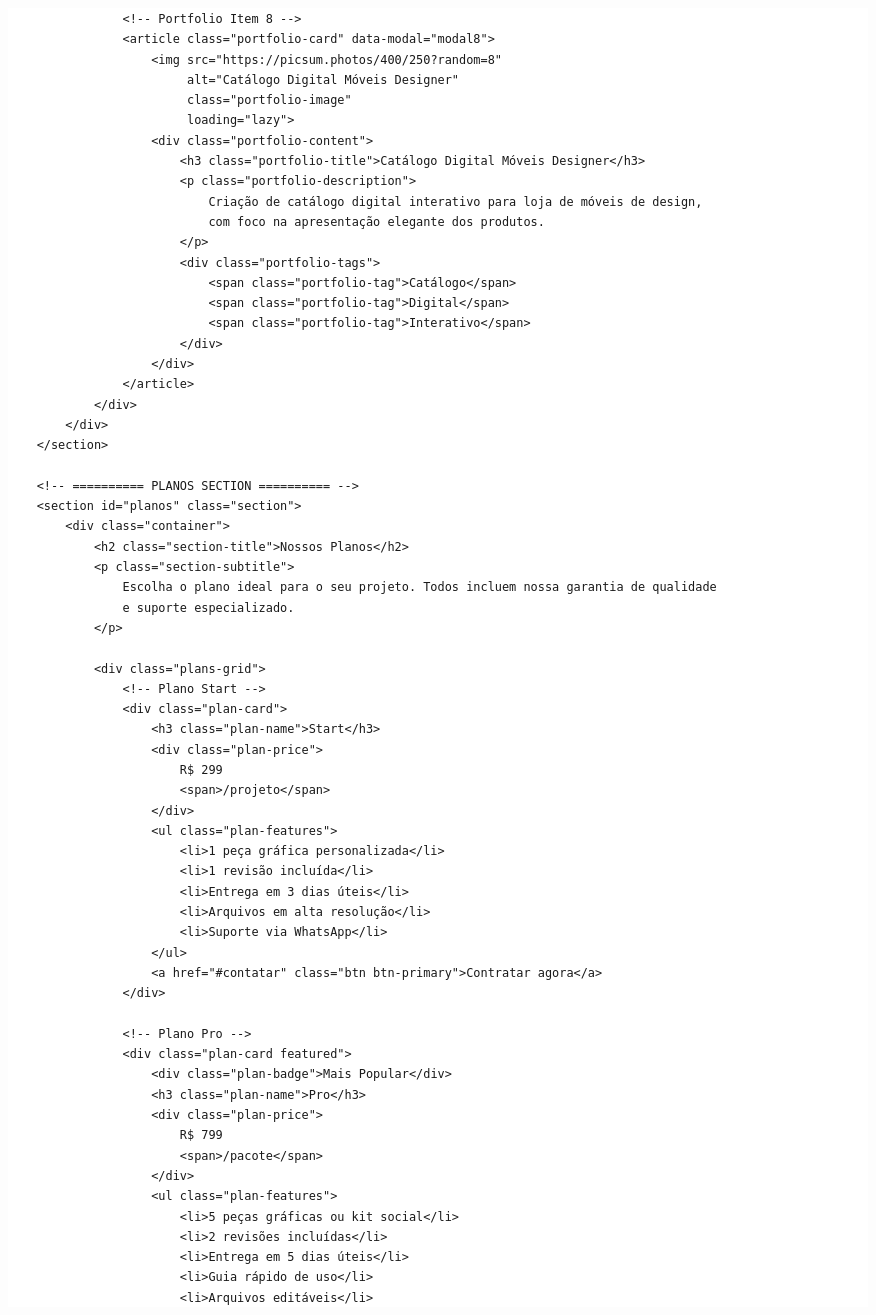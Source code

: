                     <!-- Portfolio Item 8 -->
                    <article class="portfolio-card" data-modal="modal8">
                        <img src="https://picsum.photos/400/250?random=8" 
                             alt="Catálogo Digital Móveis Designer" 
                             class="portfolio-image"
                             loading="lazy">
                        <div class="portfolio-content">
                            <h3 class="portfolio-title">Catálogo Digital Móveis Designer</h3>
                            <p class="portfolio-description">
                                Criação de catálogo digital interativo para loja de móveis de design, 
                                com foco na apresentação elegante dos produtos.
                            </p>
                            <div class="portfolio-tags">
                                <span class="portfolio-tag">Catálogo</span>
                                <span class="portfolio-tag">Digital</span>
                                <span class="portfolio-tag">Interativo</span>
                            </div>
                        </div>
                    </article>
                </div>
            </div>
        </section>

        <!-- ========== PLANOS SECTION ========== -->
        <section id="planos" class="section">
            <div class="container">
                <h2 class="section-title">Nossos Planos</h2>
                <p class="section-subtitle">
                    Escolha o plano ideal para o seu projeto. Todos incluem nossa garantia de qualidade 
                    e suporte especializado.
                </p>

                <div class="plans-grid">
                    <!-- Plano Start -->
                    <div class="plan-card">
                        <h3 class="plan-name">Start</h3>
                        <div class="plan-price">
                            R$ 299
                            <span>/projeto</span>
                        </div>
                        <ul class="plan-features">
                            <li>1 peça gráfica personalizada</li>
                            <li>1 revisão incluída</li>
                            <li>Entrega em 3 dias úteis</li>
                            <li>Arquivos em alta resolução</li>
                            <li>Suporte via WhatsApp</li>
                        </ul>
                        <a href="#contatar" class="btn btn-primary">Contratar agora</a>
                    </div>

                    <!-- Plano Pro -->
                    <div class="plan-card featured">
                        <div class="plan-badge">Mais Popular</div>
                        <h3 class="plan-name">Pro</h3>
                        <div class="plan-price">
                            R$ 799
                            <span>/pacote</span>
                        </div>
                        <ul class="plan-features">
                            <li>5 peças gráficas ou kit social</li>
                            <li>2 revisões incluídas</li>
                            <li>Entrega em 5 dias úteis</li>
                            <li>Guia rápido de uso</li>
                            <li>Arquivos editáveis</li>